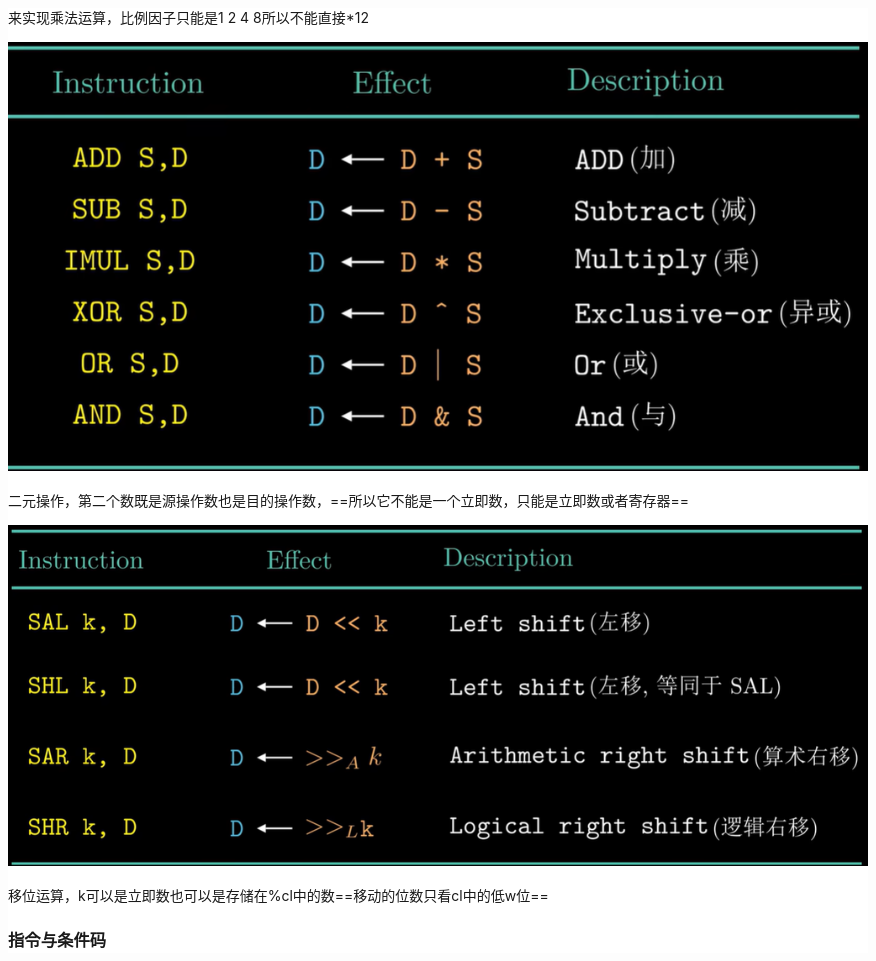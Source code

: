 来实现乘法运算，比例因子只能是1 2 4 8所以不能直接*12

![image-20250423111906308](/images/csapp/image-20250423111906308.png)

二元操作，第二个数既是源操作数也是目的操作数，==所以它不能是一个立即数，只能是立即数或者寄存器==

![image-20250423112455099](/images/csapp/image-20250423112455099.png)

移位运算，k可以是立即数也可以是存储在%cl中的数==移动的位数只看cl中的低w位==

### 指令与条件码
